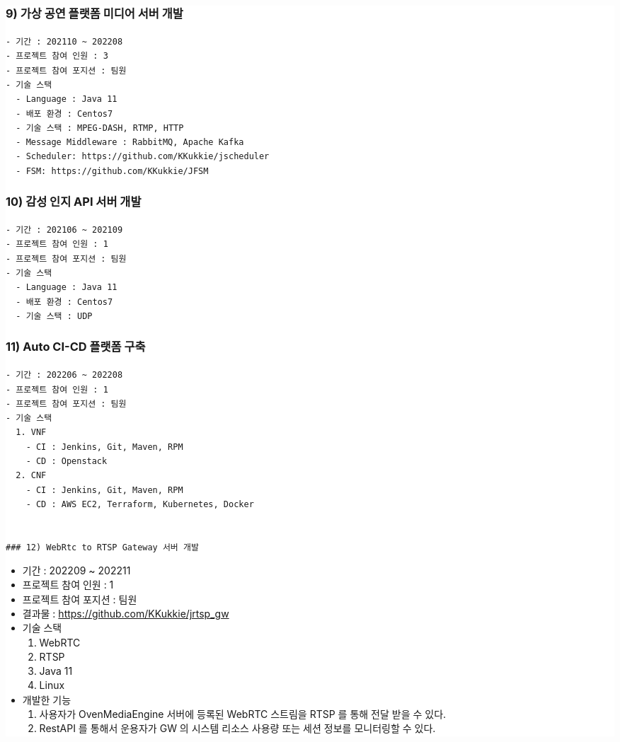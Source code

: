 ### 9) 가상 공연 플랫폼 미디어 서버 개발
~~~
- 기간 : 202110 ~ 202208
- 프로젝트 참여 인원 : 3
- 프로젝트 참여 포지션 : 팀원
- 기술 스택
  - Language : Java 11
  - 배포 환경 : Centos7
  - 기술 스택 : MPEG-DASH, RTMP, HTTP
  - Message Middleware : RabbitMQ, Apache Kafka
  - Scheduler: https://github.com/KKukkie/jscheduler
  - FSM: https://github.com/KKukkie/JFSM
~~~
  
### 10) 감성 인지 API 서버 개발
~~~
- 기간 : 202106 ~ 202109
- 프로젝트 참여 인원 : 1
- 프로젝트 참여 포지션 : 팀원
- 기술 스택
  - Language : Java 11
  - 배포 환경 : Centos7
  - 기술 스택 : UDP
~~~

### 11) Auto CI-CD 플랫폼 구축
~~~
- 기간 : 202206 ~ 202208
- 프로젝트 참여 인원 : 1
- 프로젝트 참여 포지션 : 팀원
- 기술 스택
  1. VNF
    - CI : Jenkins, Git, Maven, RPM
    - CD : Openstack
  2. CNF
    - CI : Jenkins, Git, Maven, RPM
    - CD : AWS EC2, Terraform, Kubernetes, Docker
    

### 12) WebRtc to RTSP Gateway 서버 개발
~~~
- 기간 : 202209 ~ 202211
- 프로젝트 참여 인원 : 1
- 프로젝트 참여 포지션 : 팀원
- 결과물 : https://github.com/KKukkie/jrtsp_gw
- 기술 스택
  1. WebRTC
  2. RTSP
  3. Java 11
  4. Linux
- 개발한 기능
  1. 사용자가 OvenMediaEngine 서버에 등록된 WebRTC 스트림을 RTSP 를 통해 전달 받을 수 있다.
  2. RestAPI 를 통해서 운용자가 GW 의 시스템 리소스 사용량 또는 세션 정보를 모니터링할 수 있다.
